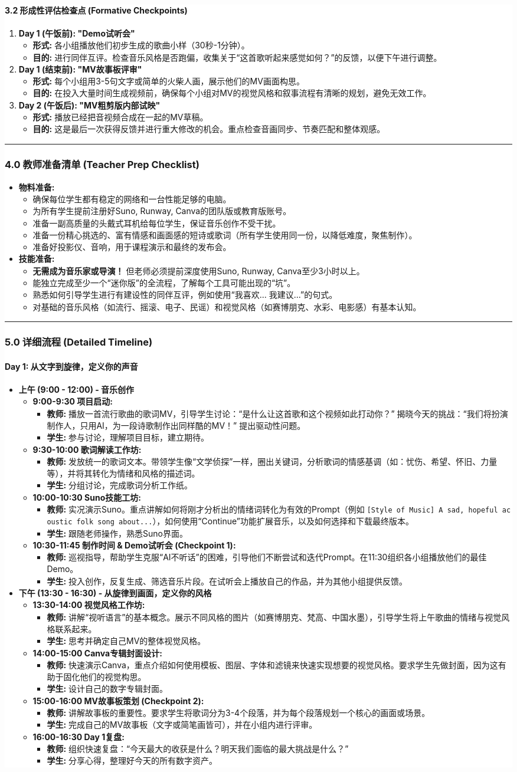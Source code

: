 #### **3.2 形成性评估检查点 (Formative Checkpoints)**
1.  **Day 1 (午饭前): "Demo试听会"**
    * **形式:** 各小组播放他们初步生成的歌曲小样（30秒-1分钟）。
    * **目的:** 进行同伴互评。检查音乐风格是否跑偏，收集关于“这首歌听起来感觉如何？”的反馈，以便下午进行调整。
2.  **Day 1 (结束前): "MV故事板评审"**
    * **形式:** 每个小组用3-5句文字或简单的火柴人画，展示他们的MV画面构思。
    * **目的:** 在投入大量时间生成视频前，确保每个小组对MV的视觉风格和叙事流程有清晰的规划，避免无效工作。
3.  **Day 2 (午饭后): "MV粗剪版内部试映"**
    * **形式:** 播放已经把音视频合成在一起的MV草稿。
    * **目的:** 这是最后一次获得反馈并进行重大修改的机会。重点检查音画同步、节奏匹配和整体观感。

---

### **4.0 教师准备清单 (Teacher Prep Checklist)**

* **物料准备:**
    * 确保每位学生都有稳定的网络和一台性能足够的电脑。
    * 为所有学生提前注册好Suno, Runway, Canva的团队版或教育版账号。
    * 准备一副高质量的头戴式耳机给每位学生，保证音乐创作不受干扰。
    * 准备一份精心挑选的、富有情感和画面感的短诗或歌词（所有学生使用同一份，以降低难度，聚焦制作）。
    * 准备好投影仪、音响，用于课程演示和最终的发布会。
* **技能准备:**
    * **无需成为音乐家或导演！** 但老师必须提前深度使用Suno, Runway, Canva至少3小时以上。
    * 能独立完成至少一个“迷你版”的全流程，了解每个工具可能出现的“坑”。
    * 熟悉如何引导学生进行有建设性的同伴互评，例如使用“我喜欢... 我建议...”的句式。
    * 对基础的音乐风格（如流行、摇滚、电子、民谣）和视觉风格（如赛博朋克、水彩、电影感）有基本认知。

---

### **5.0 详细流程 (Detailed Timeline)**

#### **Day 1: 从文字到旋律，定义你的声音**

* **上午 (9:00 - 12:00) - 音乐创作**
    * **9:00-9:30 项目启动:**
        * **教师:** 播放一首流行歌曲的歌词MV，引导学生讨论：“是什么让这首歌和这个视频如此打动你？” 揭晓今天的挑战：“我们将扮演制作人，只用AI，为一段诗歌制作出同样酷的MV！” 提出驱动性问题。
        * **学生:** 参与讨论，理解项目目标，建立期待。
    * **9:30-10:00 歌词解读工作坊:**
        * **教师:** 发放统一的歌词文本。带领学生像“文学侦探”一样，圈出关键词，分析歌词的情感基调（如：忧伤、希望、怀旧、力量等），并将其转化为情绪和风格的描述词。
        * **学生:** 分组讨论，完成歌词分析工作纸。
    * **10:00-10:30 Suno技能工坊:**
        * **教师:** 实况演示Suno。重点讲解如何将刚才分析出的情绪词转化为有效的Prompt（例如 `[Style of Music] A sad, hopeful acoustic folk song about...`），如何使用“Continue”功能扩展音乐，以及如何选择和下载最终版本。
        * **学生:** 跟随老师操作，熟悉Suno界面。
    * **10:30-11:45 制作时间 & Demo试听会 (Checkpoint 1):**
        * **教师:** 巡视指导，帮助学生克服“AI不听话”的困难，引导他们不断尝试和迭代Prompt。在11:30组织各小组播放他们的最佳Demo。
        * **学生:** 投入创作，反复生成、筛选音乐片段。在试听会上播放自己的作品，并为其他小组提供反馈。
* **下午 (13:30 - 16:30) - 从旋律到画面，定义你的风格**
    * **13:30-14:00 视觉风格工作坊:**
        * **教师:** 讲解“视听语言”的基本概念。展示不同风格的图片（如赛博朋克、梵高、中国水墨），引导学生将上午歌曲的情绪与视觉风格联系起来。
        * **学生:** 思考并确定自己MV的整体视觉风格。
    * **14:00-15:00 Canva专辑封面设计:**
        * **教师:** 快速演示Canva，重点介绍如何使用模板、图层、字体和滤镜来快速实现想要的视觉风格。要求学生先做封面，因为这有助于固化他们的视觉构思。
        * **学生:** 设计自己的数字专辑封面。
    * **15:00-16:00 MV故事板策划 (Checkpoint 2):**
        * **教师:** 讲解故事板的重要性。要求学生将歌词分为3-4个段落，并为每个段落规划一个核心的画面或场景。
        * **学生:** 完成自己的MV故事板（文字或简笔画皆可），并在小组内进行评审。
    * **16:00-16:30 Day 1复盘:**
        * **教师:** 组织快速复盘：“今天最大的收获是什么？明天我们面临的最大挑战是什么？”
        * **学生:** 分享心得，整理好今天的所有数字资产。
